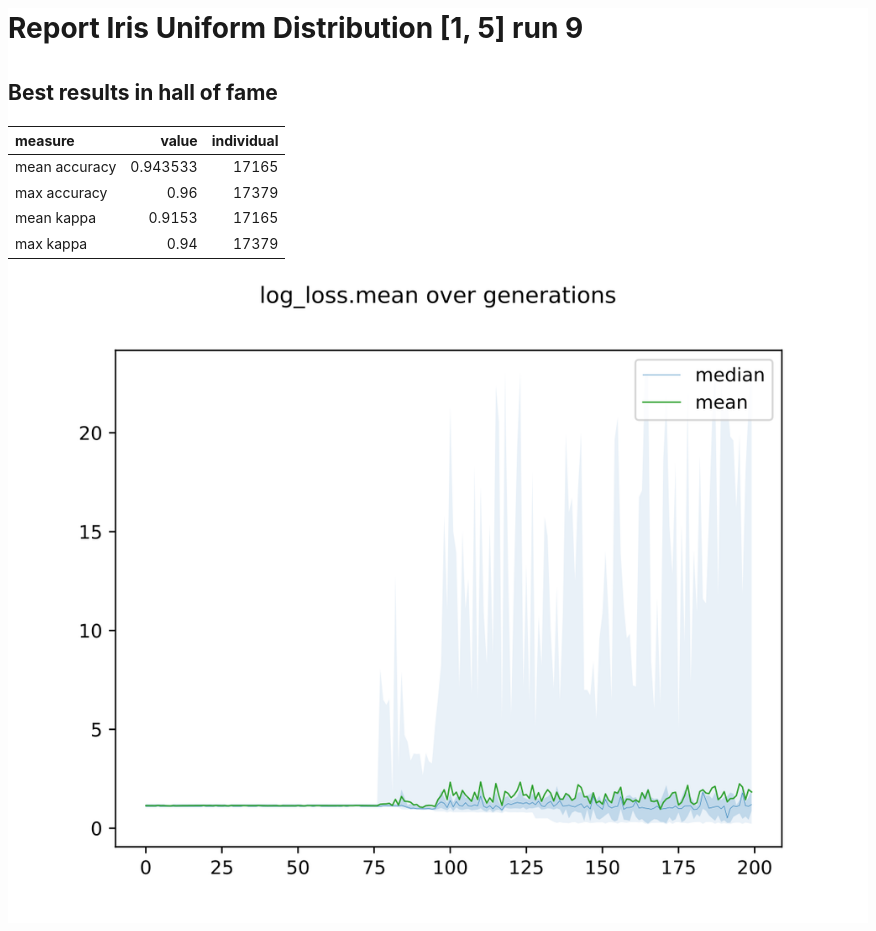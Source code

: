 # Report Iris Uniform Distribution [1, 5] run 9

## Best results in hall of fame

| measure       |    value |   individual |
|:--------------|---------:|-------------:|
| mean accuracy | 0.943533 |        17165 |
| max accuracy  | 0.96     |        17379 |
| mean kappa    | 0.9153   |        17165 |
| max kappa     | 0.94     |        17379 |

![log_loss.mean over generations](media/gen_metrics_log_loss.mean.svg)

